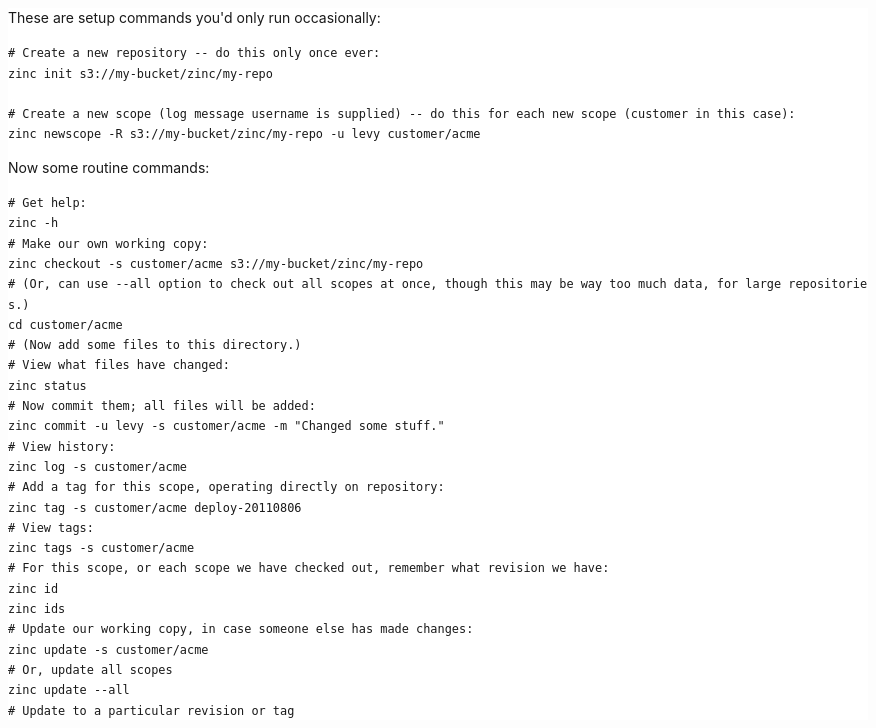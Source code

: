 These are setup commands you'd only run occasionally:

    # Create a new repository -- do this only once ever:
    zinc init s3://my-bucket/zinc/my-repo

    # Create a new scope (log message username is supplied) -- do this for each new scope (customer in this case):
    zinc newscope -R s3://my-bucket/zinc/my-repo -u levy customer/acme

Now some routine commands:

    # Get help:
    zinc -h
    # Make our own working copy:
    zinc checkout -s customer/acme s3://my-bucket/zinc/my-repo
    # (Or, can use --all option to check out all scopes at once, though this may be way too much data, for large repositories.)
    cd customer/acme
    # (Now add some files to this directory.)
    # View what files have changed:
    zinc status
    # Now commit them; all files will be added:
    zinc commit -u levy -s customer/acme -m "Changed some stuff."
    # View history:
    zinc log -s customer/acme
    # Add a tag for this scope, operating directly on repository:
    zinc tag -s customer/acme deploy-20110806
    # View tags:
    zinc tags -s customer/acme
    # For this scope, or each scope we have checked out, remember what revision we have:
    zinc id
    zinc ids
    # Update our working copy, in case someone else has made changes:
    zinc update -s customer/acme
    # Or, update all scopes
    zinc update --all
    # Update to a particular revision or tag